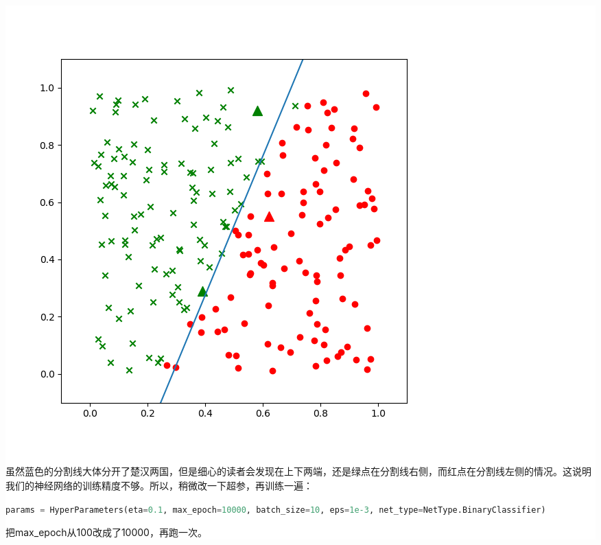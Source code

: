 ![&#x56FE;6-8 &#x7A0D;&#x6709;&#x6B20;&#x7F3A;&#x7684;&#x4E8C;&#x5206;&#x7C7B;&#x7ED3;&#x679C;](../.gitbook/assets/image%20%28111%29.png)

虽然蓝色的分割线大体分开了楚汉两国，但是细心的读者会发现在上下两端，还是绿点在分割线右侧，而红点在分割线左侧的情况。这说明我们的神经网络的训练精度不够。所以，稍微改一下超参，再训练一遍：

```python
params = HyperParameters(eta=0.1, max_epoch=10000, batch_size=10, eps=1e-3, net_type=NetType.BinaryClassifier)
```

把max\_epoch从100改成了10000，再跑一次。
